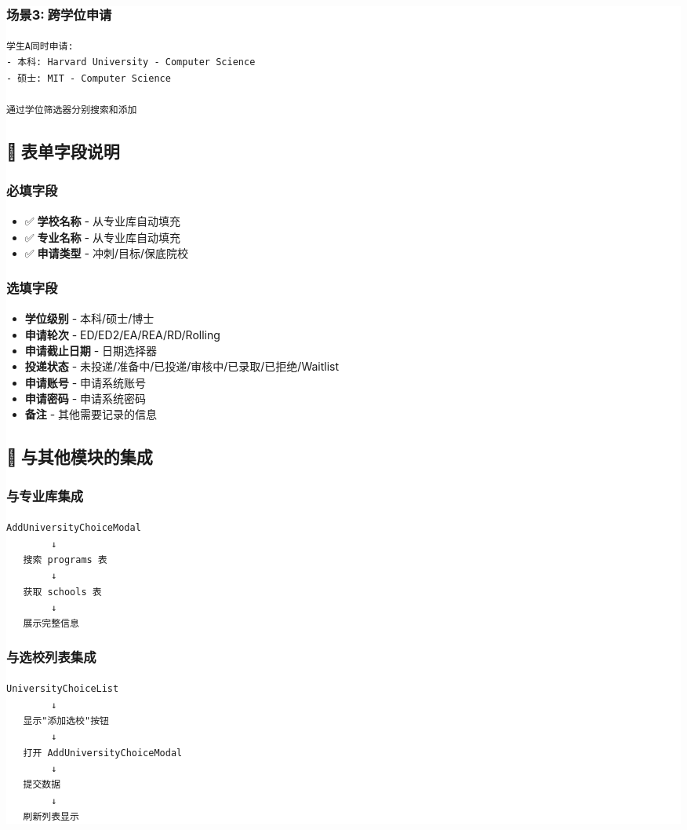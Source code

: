 ### 场景3: 跨学位申请

```
学生A同时申请:
- 本科: Harvard University - Computer Science
- 硕士: MIT - Computer Science

通过学位筛选器分别搜索和添加
```

## 📝 表单字段说明

### 必填字段
- ✅ **学校名称** - 从专业库自动填充
- ✅ **专业名称** - 从专业库自动填充
- ✅ **申请类型** - 冲刺/目标/保底院校

### 选填字段
- **学位级别** - 本科/硕士/博士
- **申请轮次** - ED/ED2/EA/REA/RD/Rolling
- **申请截止日期** - 日期选择器
- **投递状态** - 未投递/准备中/已投递/审核中/已录取/已拒绝/Waitlist
- **申请账号** - 申请系统账号
- **申请密码** - 申请系统密码
- **备注** - 其他需要记录的信息

## 🔄 与其他模块的集成

### 与专业库集成
```
AddUniversityChoiceModal
        ↓
   搜索 programs 表
        ↓
   获取 schools 表
        ↓
   展示完整信息
```

### 与选校列表集成
```
UniversityChoiceList
        ↓
   显示"添加选校"按钮
        ↓
   打开 AddUniversityChoiceModal
        ↓
   提交数据
        ↓
   刷新列表显示
```

